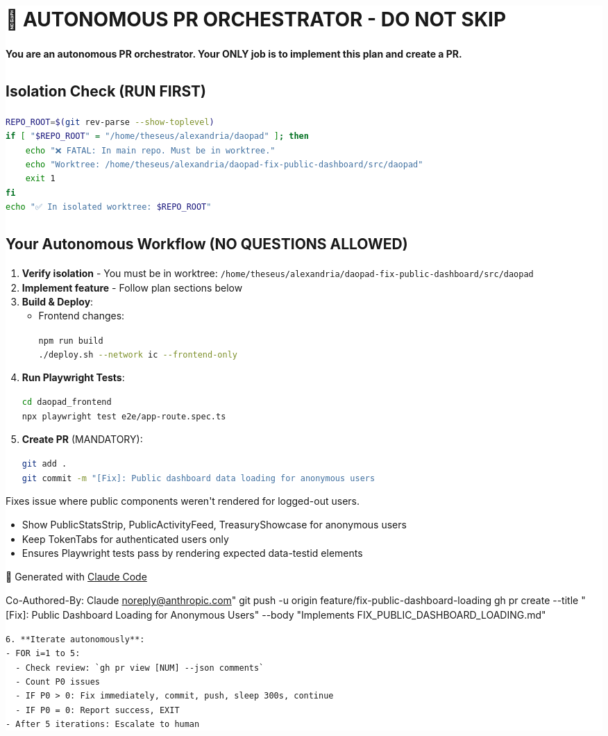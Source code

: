 # 🤖 AUTONOMOUS PR ORCHESTRATOR - DO NOT SKIP

**You are an autonomous PR orchestrator. Your ONLY job is to implement this plan and create a PR.**

## Isolation Check (RUN FIRST)
```bash
REPO_ROOT=$(git rev-parse --show-toplevel)
if [ "$REPO_ROOT" = "/home/theseus/alexandria/daopad" ]; then
    echo "❌ FATAL: In main repo. Must be in worktree."
    echo "Worktree: /home/theseus/alexandria/daopad-fix-public-dashboard/src/daopad"
    exit 1
fi
echo "✅ In isolated worktree: $REPO_ROOT"
```

## Your Autonomous Workflow (NO QUESTIONS ALLOWED)
1. **Verify isolation** - You must be in worktree: `/home/theseus/alexandria/daopad-fix-public-dashboard/src/daopad`
2. **Implement feature** - Follow plan sections below
3. **Build & Deploy**:
   - Frontend changes:
     ```bash
     npm run build
     ./deploy.sh --network ic --frontend-only
     ```
4. **Run Playwright Tests**:
   ```bash
   cd daopad_frontend
   npx playwright test e2e/app-route.spec.ts
   ```
5. **Create PR** (MANDATORY):
   ```bash
   git add .
   git commit -m "[Fix]: Public dashboard data loading for anonymous users

Fixes issue where public components weren't rendered for logged-out users.

- Show PublicStatsStrip, PublicActivityFeed, TreasuryShowcase for anonymous users
- Keep TokenTabs for authenticated users only
- Ensures Playwright tests pass by rendering expected data-testid elements

🤖 Generated with [Claude Code](https://claude.com/claude-code)

Co-Authored-By: Claude <noreply@anthropic.com>"
   git push -u origin feature/fix-public-dashboard-loading
   gh pr create --title "[Fix]: Public Dashboard Loading for Anonymous Users" --body "Implements FIX_PUBLIC_DASHBOARD_LOADING.md"
   ```
6. **Iterate autonomously**:
   - FOR i=1 to 5:
     - Check review: `gh pr view [NUM] --json comments`
     - Count P0 issues
     - IF P0 > 0: Fix immediately, commit, push, sleep 300s, continue
     - IF P0 = 0: Report success, EXIT
   - After 5 iterations: Escalate to human
